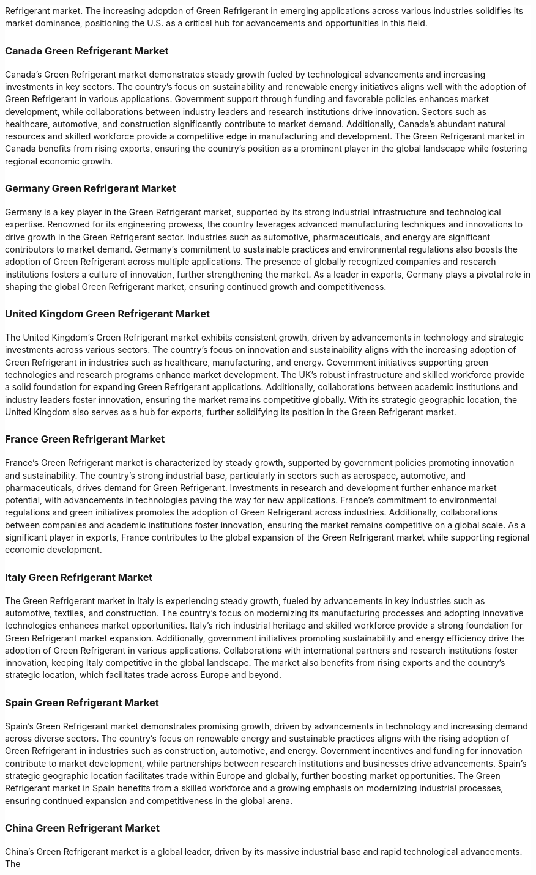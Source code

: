 Refrigerant market. The increasing adoption of Green Refrigerant in emerging applications across various industries solidifies its market dominance, positioning the U.S. as a critical hub for advancements and opportunities in this field.</p><h3>Canada Green Refrigerant Market</h3><p>Canada&rsquo;s Green Refrigerant market demonstrates steady growth fueled by technological advancements and increasing investments in key sectors. The country&rsquo;s focus on sustainability and renewable energy initiatives aligns well with the adoption of Green Refrigerant in various applications. Government support through funding and favorable policies enhances market development, while collaborations between industry leaders and research institutions drive innovation. Sectors such as healthcare, automotive, and construction significantly contribute to market demand. Additionally, Canada&rsquo;s abundant natural resources and skilled workforce provide a competitive edge in manufacturing and development. The Green Refrigerant market in Canada benefits from rising exports, ensuring the country&rsquo;s position as a prominent player in the global landscape while fostering regional economic growth.</p><h3>Germany Green Refrigerant Market</h3><p>Germany is a key player in the Green Refrigerant market, supported by its strong industrial infrastructure and technological expertise. Renowned for its engineering prowess, the country leverages advanced manufacturing techniques and innovations to drive growth in the Green Refrigerant sector. Industries such as automotive, pharmaceuticals, and energy are significant contributors to market demand. Germany&rsquo;s commitment to sustainable practices and environmental regulations also boosts the adoption of Green Refrigerant across multiple applications. The presence of globally recognized companies and research institutions fosters a culture of innovation, further strengthening the market. As a leader in exports, Germany plays a pivotal role in shaping the global Green Refrigerant market, ensuring continued growth and competitiveness.</p><h3>United Kingdom Green Refrigerant Market</h3><p>The United Kingdom&rsquo;s Green Refrigerant market exhibits consistent growth, driven by advancements in technology and strategic investments across various sectors. The country&rsquo;s focus on innovation and sustainability aligns with the increasing adoption of Green Refrigerant in industries such as healthcare, manufacturing, and energy. Government initiatives supporting green technologies and research programs enhance market development. The UK&rsquo;s robust infrastructure and skilled workforce provide a solid foundation for expanding Green Refrigerant applications. Additionally, collaborations between academic institutions and industry leaders foster innovation, ensuring the market remains competitive globally. With its strategic geographic location, the United Kingdom also serves as a hub for exports, further solidifying its position in the Green Refrigerant market.</p><h3>France Green Refrigerant Market</h3><p>France&rsquo;s Green Refrigerant market is characterized by steady growth, supported by government policies promoting innovation and sustainability. The country&rsquo;s strong industrial base, particularly in sectors such as aerospace, automotive, and pharmaceuticals, drives demand for Green Refrigerant. Investments in research and development further enhance market potential, with advancements in technologies paving the way for new applications. France&rsquo;s commitment to environmental regulations and green initiatives promotes the adoption of Green Refrigerant across industries. Additionally, collaborations between companies and academic institutions foster innovation, ensuring the market remains competitive on a global scale. As a significant player in exports, France contributes to the global expansion of the Green Refrigerant market while supporting regional economic development.</p><h3>Italy Green Refrigerant Market</h3><p>The Green Refrigerant market in Italy is experiencing steady growth, fueled by advancements in key industries such as automotive, textiles, and construction. The country&rsquo;s focus on modernizing its manufacturing processes and adopting innovative technologies enhances market opportunities. Italy&rsquo;s rich industrial heritage and skilled workforce provide a strong foundation for Green Refrigerant market expansion. Additionally, government initiatives promoting sustainability and energy efficiency drive the adoption of Green Refrigerant in various applications. Collaborations with international partners and research institutions foster innovation, keeping Italy competitive in the global landscape. The market also benefits from rising exports and the country&rsquo;s strategic location, which facilitates trade across Europe and beyond.</p><h3>Spain Green Refrigerant Market</h3><p>Spain&rsquo;s Green Refrigerant market demonstrates promising growth, driven by advancements in technology and increasing demand across diverse sectors. The country&rsquo;s focus on renewable energy and sustainable practices aligns with the rising adoption of Green Refrigerant in industries such as construction, automotive, and energy. Government incentives and funding for innovation contribute to market development, while partnerships between research institutions and businesses drive advancements. Spain&rsquo;s strategic geographic location facilitates trade within Europe and globally, further boosting market opportunities. The Green Refrigerant market in Spain benefits from a skilled workforce and a growing emphasis on modernizing industrial processes, ensuring continued expansion and competitiveness in the global arena.</p><h3>China Green Refrigerant Market</h3><p>China&rsquo;s Green Refrigerant market is a global leader, driven by its massive industrial base and rapid technological advancements. The